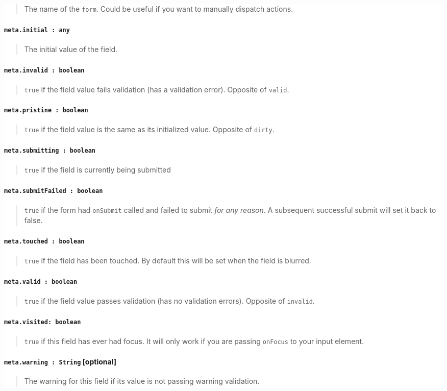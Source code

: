 > The name of the `form`. Could be useful if you want to manually dispatch actions.

#### `meta.initial : any`

> The initial value of the field.

#### `meta.invalid : boolean`

> `true` if the field value fails validation (has a validation error). Opposite of `valid`.

#### `meta.pristine : boolean`

> `true` if the field value is the same as its initialized value. Opposite of `dirty`.

#### `meta.submitting : boolean`

> `true` if the field is currently being submitted

#### `meta.submitFailed : boolean`

> `true` if the form had `onSubmit` called and failed to submit _for any reason_. A subsequent successful submit will set it back to false.

#### `meta.touched : boolean`

> `true` if the field has been touched. By default this will be set when the field is blurred.

#### `meta.valid : boolean`

> `true` if the field value passes validation (has no validation errors). Opposite of `invalid`.

#### `meta.visited: boolean`

> `true` if this field has ever had focus. It will only work if you are passing `onFocus` to
> your input element.

#### `meta.warning : String` [optional]

> The warning for this field if its value is not passing warning validation.
